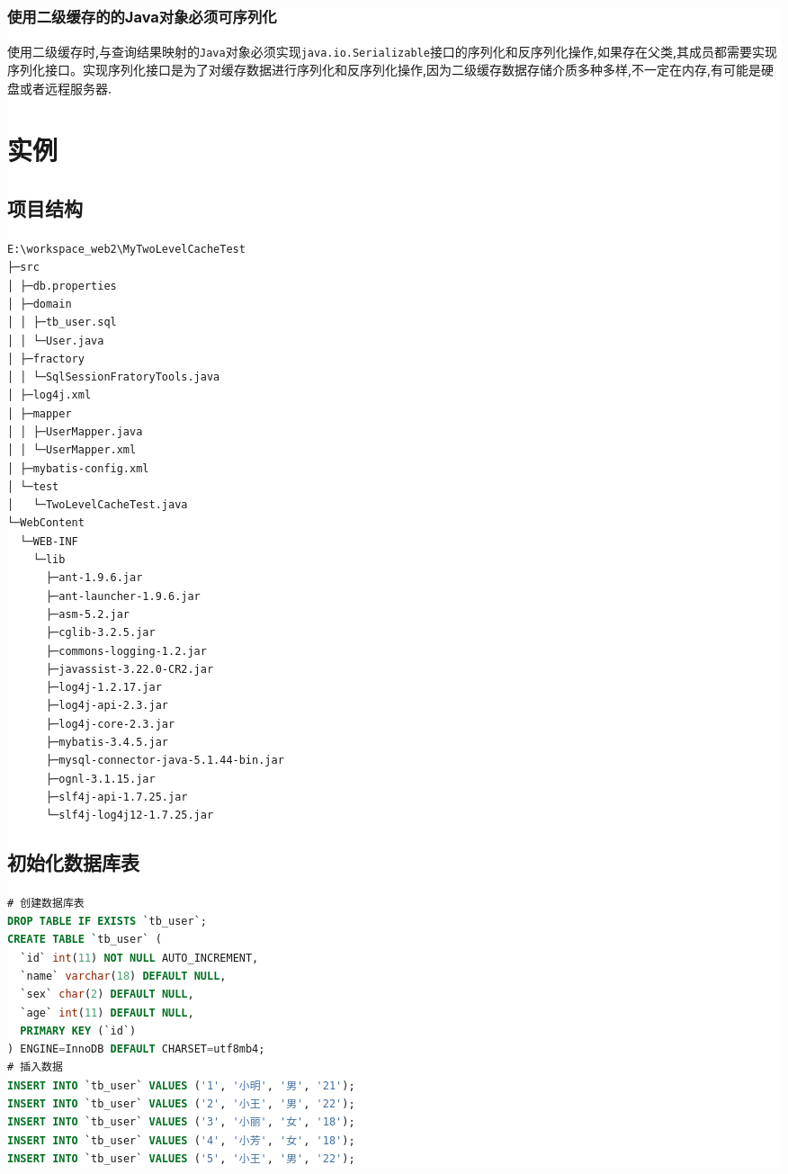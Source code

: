 
### 使用二级缓存的的Java对象必须可序列化 ###
使用二级缓存时,与查询结果映射的`Java`对象必须实现`java.io.Serializable`接口的序列化和反序列化操作,如果存在父类,其成员都需要实现序列化接口。实现序列化接口是为了对缓存数据进行序列化和反序列化操作,因为二级缓存数据存储介质多种多样,不一定在内存,有可能是硬盘或者远程服务器.

# 实例 #
## 项目结构 ##
```
E:\workspace_web2\MyTwoLevelCacheTest
├─src
│ ├─db.properties
│ ├─domain
│ │ ├─tb_user.sql
│ │ └─User.java
│ ├─fractory
│ │ └─SqlSessionFratoryTools.java
│ ├─log4j.xml
│ ├─mapper
│ │ ├─UserMapper.java
│ │ └─UserMapper.xml
│ ├─mybatis-config.xml
│ └─test
│   └─TwoLevelCacheTest.java
└─WebContent
  └─WEB-INF
    └─lib
      ├─ant-1.9.6.jar
      ├─ant-launcher-1.9.6.jar
      ├─asm-5.2.jar
      ├─cglib-3.2.5.jar
      ├─commons-logging-1.2.jar
      ├─javassist-3.22.0-CR2.jar
      ├─log4j-1.2.17.jar
      ├─log4j-api-2.3.jar
      ├─log4j-core-2.3.jar
      ├─mybatis-3.4.5.jar
      ├─mysql-connector-java-5.1.44-bin.jar
      ├─ognl-3.1.15.jar
      ├─slf4j-api-1.7.25.jar
      └─slf4j-log4j12-1.7.25.jar

```
## 初始化数据库表 ##
```sql
# 创建数据库表
DROP TABLE IF EXISTS `tb_user`;
CREATE TABLE `tb_user` (
  `id` int(11) NOT NULL AUTO_INCREMENT,
  `name` varchar(18) DEFAULT NULL,
  `sex` char(2) DEFAULT NULL,
  `age` int(11) DEFAULT NULL,
  PRIMARY KEY (`id`)
) ENGINE=InnoDB DEFAULT CHARSET=utf8mb4;
# 插入数据
INSERT INTO `tb_user` VALUES ('1', '小明', '男', '21');
INSERT INTO `tb_user` VALUES ('2', '小王', '男', '22');
INSERT INTO `tb_user` VALUES ('3', '小丽', '女', '18');
INSERT INTO `tb_user` VALUES ('4', '小芳', '女', '18');
INSERT INTO `tb_user` VALUES ('5', '小王', '男', '22');
```